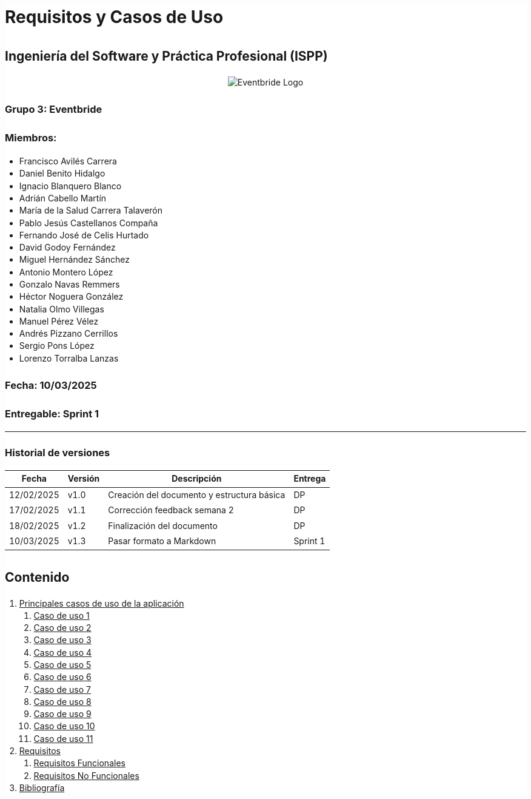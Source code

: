 # Requisitos y Casos de Uso
## Ingeniería del Software y Práctica Profesional (ISPP)
<center><img src="https://iili.io/3BcQ3YJ.md.png" alt="Eventbride Logo"></img></center>

### Grupo 3: Eventbride

### Miembros:
- Francisco Avilés Carrera
- Daniel Benito Hidalgo
- Ignacio Blanquero Blanco
- Adrián Cabello Martín
- María de la Salud Carrera Talaverón
- Pablo Jesús Castellanos Compaña
- Fernando José de Celis Hurtado
- David Godoy Fernández
- Miguel Hernández Sánchez
- Antonio Montero López
- Gonzalo Navas Remmers
- Héctor Noguera González
- Natalia Olmo Villegas
- Manuel Pérez Vélez
- Andrés Pizzano Cerrillos
- Sergio Pons López
- Lorenzo Torralba Lanzas

### Fecha: 10/03/2025
### Entregable: Sprint 1

---

### Historial de versiones

|Fecha|Versión|Descripción|Entrega|
|---|---|---|---|
|12/02/2025|v1.0|Creación del documento y estructura básica| DP |
|17/02/2025|v1.1|Corrección feedback semana 2 | DP |
|18/02/2025|v1.2|Finalización del documento | DP |
|10/03/2025|v1.3|Pasar formato a Markdown | Sprint 1 |

## Contenido
1. [Principales casos de uso de la aplicación](#intro)
    1. [Caso de uso 1](#id1)
    2. [Caso de uso 2](#id2)
    3. [Caso de uso 3](#id3)
    4. [Caso de uso 4](#id4)
    5. [Caso de uso 5](#id5)
    6. [Caso de uso 6](#id6)
    7. [Caso de uso 7](#id7)
    8. [Caso de uso 8](#id8)
    9. [Caso de uso 9](#id9)
    10. [Caso de uso 10](#id10)
    11. [Caso de uso 11](#id11)
2. [Requisitos](#req)
    1. [Requisitos Funcionales](#reqfunc)
    2. [Requisitos No Funcionales](#reqnofunc)
5. [Bibliografía](#bib)